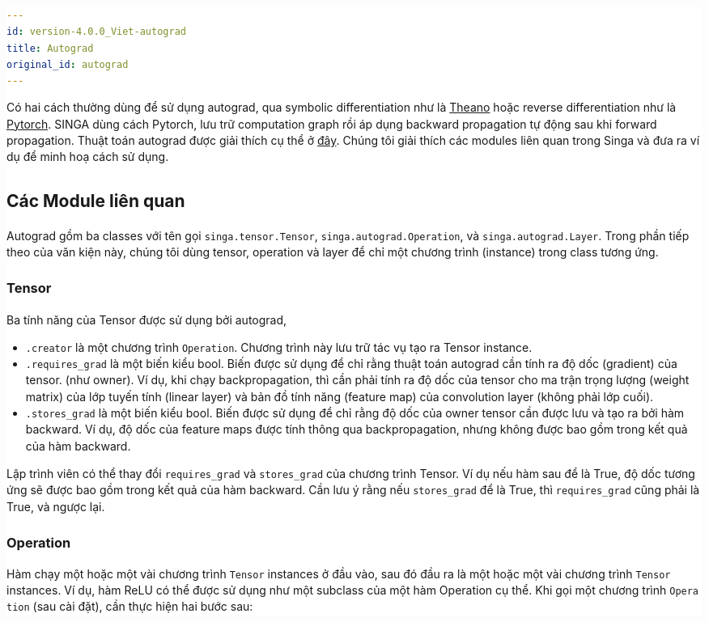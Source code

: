 ```yaml
---
id: version-4.0.0_Viet-autograd
title: Autograd
original_id: autograd
---
```




Có hai cách thường dùng để sử dụng autograd, qua symbolic differentiation như là
[Theano](http://deeplearning.net/software/theano/index.html) hoặc reverse
differentiation như là
[Pytorch](https://pytorch.org/docs/stable/notes/autograd.html). SINGA dùng cách
Pytorch, lưu trữ computation graph rồi áp dụng backward propagation tự động sau
khi forward propagation. Thuật toán autograd được giải thích cụ thể ở
[đây](https://pytorch.org/docs/stable/notes/autograd.html). Chúng tôi giải thích
các modules liên quan trong Singa và đưa ra ví dụ để minh hoạ cách sử dụng.

## Các Module liên quan

Autograd gồm ba classes với tên gọi `singa.tensor.Tensor`,
`singa.autograd.Operation`, và `singa.autograd.Layer`. Trong phần tiếp theo của
văn kiện này, chúng tôi dùng tensor, operation và layer để chỉ một chương trình
(instance) trong class tương ứng.

### Tensor

Ba tính năng của Tensor được sử dụng bởi autograd,

- `.creator` là một chương trình `Operation`. Chương trình này lưu trữ tác vụ
  tạo ra Tensor instance.
- `.requires_grad` là một biến kiểu bool. Biến được sử dụng để chỉ rằng thuật
  toán autograd cần tính ra độ dốc (gradient) của tensor. (như owner). Ví dụ,
  khi chạy backpropagation, thì cần phải tính ra độ dốc của tensor cho ma trận
  trọng lượng (weight matrix) của lớp tuyến tính (linear layer) và bản đồ tính
  năng (feature map) của convolution layer (không phải lớp cuối).
- `.stores_grad` là một biến kiểu bool. Biến được sử dụng để chỉ rằng độ dốc của
  owner tensor cần được lưu và tạo ra bởi hàm backward. Ví dụ, độ dốc của
  feature maps được tính thông qua backpropagation, nhưng không được bao gồm
  trong kết quả của hàm backward.

Lập trình viên có thể thay đổi `requires_grad` và `stores_grad` của chương trình
Tensor. Ví dụ nếu hàm sau để là True, độ dốc tương ứng sẽ được bao gồm trong kết
quả của hàm backward. Cần lưu ý rằng nếu `stores_grad` để là True, thì
`requires_grad` cũng phải là True, và ngược lại.

### Operation

Hàm chạy một hoặc một vài chương trình `Tensor` instances ở đầu vào, sau đó đầu
ra là một hoặc một vài chương trình `Tensor` instances. Ví dụ, hàm ReLU có thể
được sử dụng như một subclass của một hàm Operation cụ thể. Khi gọi một chương
trình `Operation` (sau cài đặt), cần thực hiện hai bước sau:
